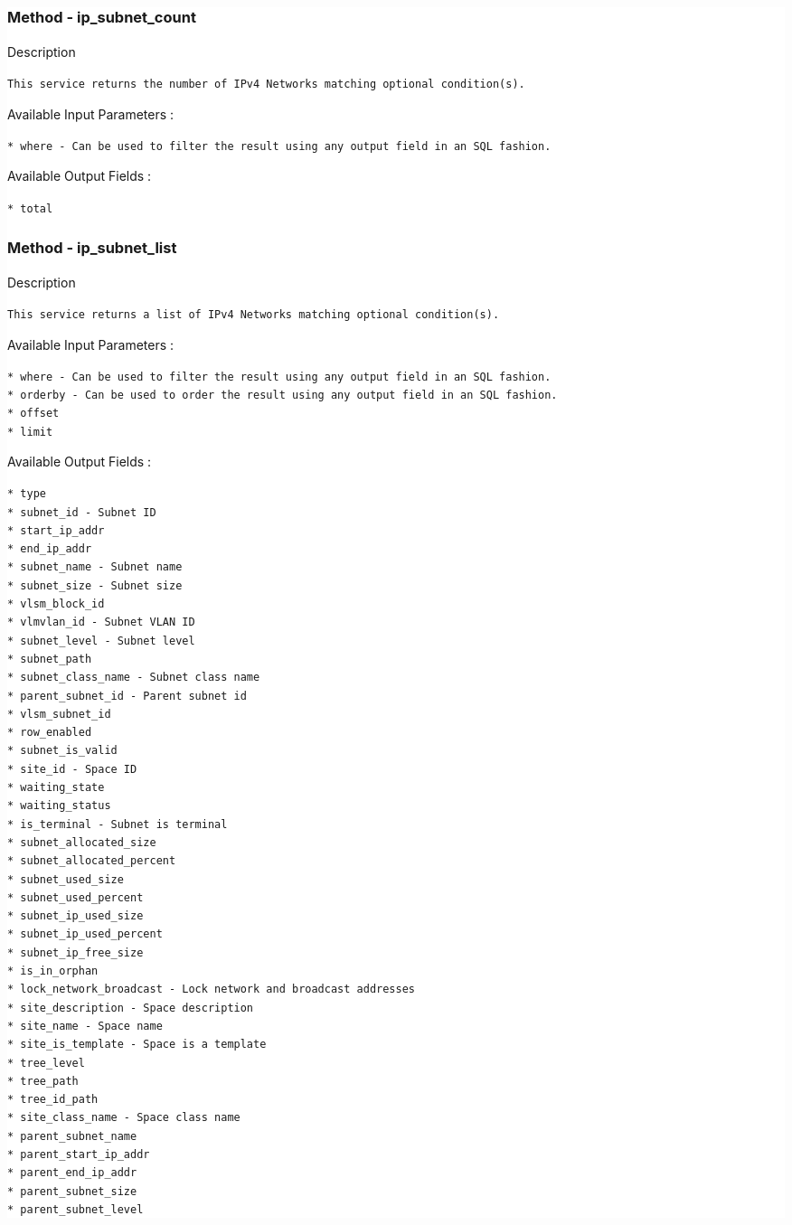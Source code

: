 ### Method - ip_subnet_count
Description

	This service returns the number of IPv4 Networks matching optional condition(s).

Available Input Parameters :

	* where - Can be used to filter the result using any output field in an SQL fashion.

Available Output Fields :

	* total

### Method - ip_subnet_list
Description

	This service returns a list of IPv4 Networks matching optional condition(s).

Available Input Parameters :

	* where - Can be used to filter the result using any output field in an SQL fashion.
	* orderby - Can be used to order the result using any output field in an SQL fashion.
	* offset
	* limit

Available Output Fields :

	* type
	* subnet_id - Subnet ID
	* start_ip_addr
	* end_ip_addr
	* subnet_name - Subnet name
	* subnet_size - Subnet size
	* vlsm_block_id
	* vlmvlan_id - Subnet VLAN ID
	* subnet_level - Subnet level
	* subnet_path
	* subnet_class_name - Subnet class name
	* parent_subnet_id - Parent subnet id
	* vlsm_subnet_id
	* row_enabled
	* subnet_is_valid
	* site_id - Space ID
	* waiting_state
	* waiting_status
	* is_terminal - Subnet is terminal
	* subnet_allocated_size
	* subnet_allocated_percent
	* subnet_used_size
	* subnet_used_percent
	* subnet_ip_used_size
	* subnet_ip_used_percent
	* subnet_ip_free_size
	* is_in_orphan
	* lock_network_broadcast - Lock network and broadcast addresses
	* site_description - Space description
	* site_name - Space name
	* site_is_template - Space is a template
	* tree_level
	* tree_path
	* tree_id_path
	* site_class_name - Space class name
	* parent_subnet_name
	* parent_start_ip_addr
	* parent_end_ip_addr
	* parent_subnet_size
	* parent_subnet_level